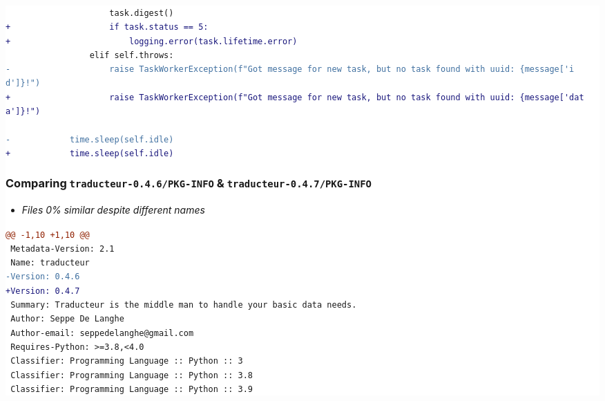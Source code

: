 ```diff
                     task.digest()
+                    if task.status == 5:
+                        logging.error(task.lifetime.error)
                 elif self.throws:
-                    raise TaskWorkerException(f"Got message for new task, but no task found with uuid: {message['id']}!")
+                    raise TaskWorkerException(f"Got message for new task, but no task found with uuid: {message['data']}!")
 
-            time.sleep(self.idle)
+            time.sleep(self.idle)
```

### Comparing `traducteur-0.4.6/PKG-INFO` & `traducteur-0.4.7/PKG-INFO`

 * *Files 0% similar despite different names*

```diff
@@ -1,10 +1,10 @@
 Metadata-Version: 2.1
 Name: traducteur
-Version: 0.4.6
+Version: 0.4.7
 Summary: Traducteur is the middle man to handle your basic data needs.
 Author: Seppe De Langhe
 Author-email: seppedelanghe@gmail.com
 Requires-Python: >=3.8,<4.0
 Classifier: Programming Language :: Python :: 3
 Classifier: Programming Language :: Python :: 3.8
 Classifier: Programming Language :: Python :: 3.9
```

